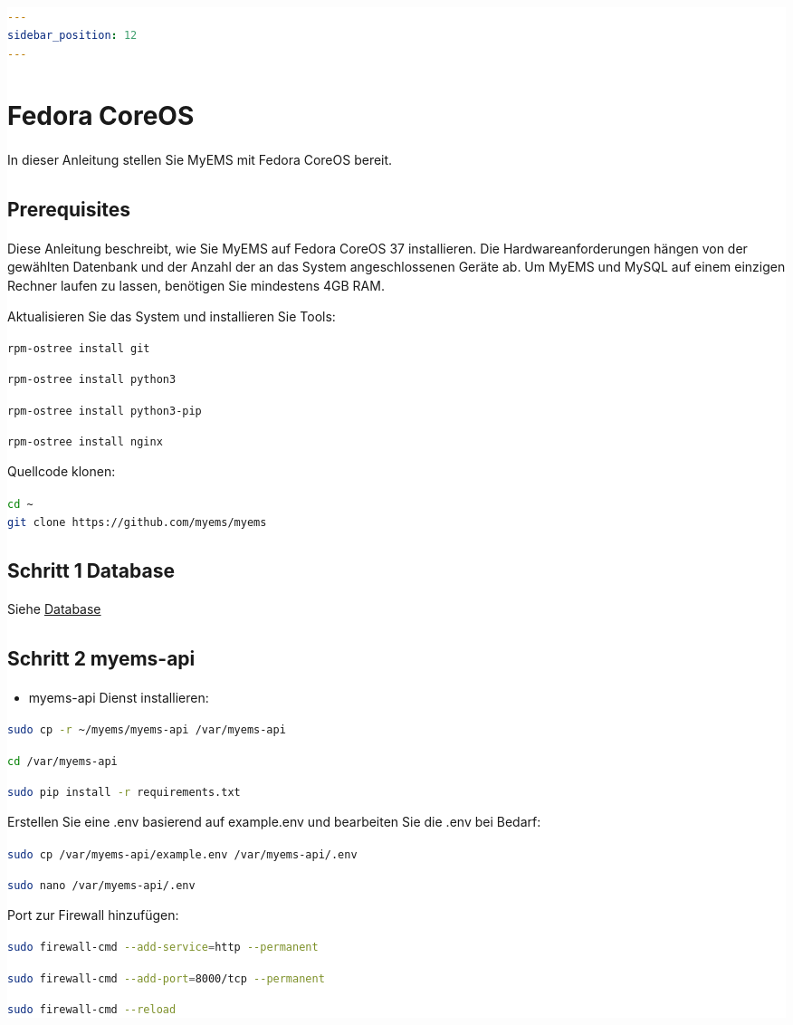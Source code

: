 ```yaml
---
sidebar_position: 12
---
```


# Fedora CoreOS

In dieser Anleitung stellen Sie MyEMS mit Fedora CoreOS bereit.


## Prerequisites

Diese Anleitung beschreibt, wie Sie MyEMS auf Fedora CoreOS 37 installieren. Die Hardwareanforderungen hängen von der gewählten Datenbank und der Anzahl der an das System angeschlossenen Geräte ab. Um MyEMS und MySQL auf einem einzigen Rechner laufen zu lassen, benötigen Sie mindestens 4GB RAM.

Aktualisieren Sie das System und installieren Sie Tools:
```bash
rpm-ostree install git
```
```bash
rpm-ostree install python3
```
```bash
rpm-ostree install python3-pip
```
```bash
rpm-ostree install nginx
```
Quellcode klonen:
```bash
cd ~
git clone https://github.com/myems/myems
```

## Schritt 1 Database

Siehe [Database](./database.md)

## Schritt 2 myems-api

* myems-api Dienst installieren:
```bash
sudo cp -r ~/myems/myems-api /var/myems-api
```
```bash
cd /var/myems-api
```
```bash
sudo pip install -r requirements.txt
```
Erstellen Sie eine .env basierend auf example.env und bearbeiten Sie die .env bei Bedarf:
```bash
sudo cp /var/myems-api/example.env /var/myems-api/.env
```
```bash
sudo nano /var/myems-api/.env
```
Port zur Firewall hinzufügen:
```bash
sudo firewall-cmd --add-service=http --permanent
```
```bash
sudo firewall-cmd --add-port=8000/tcp --permanent
```
```bash
sudo firewall-cmd --reload
```